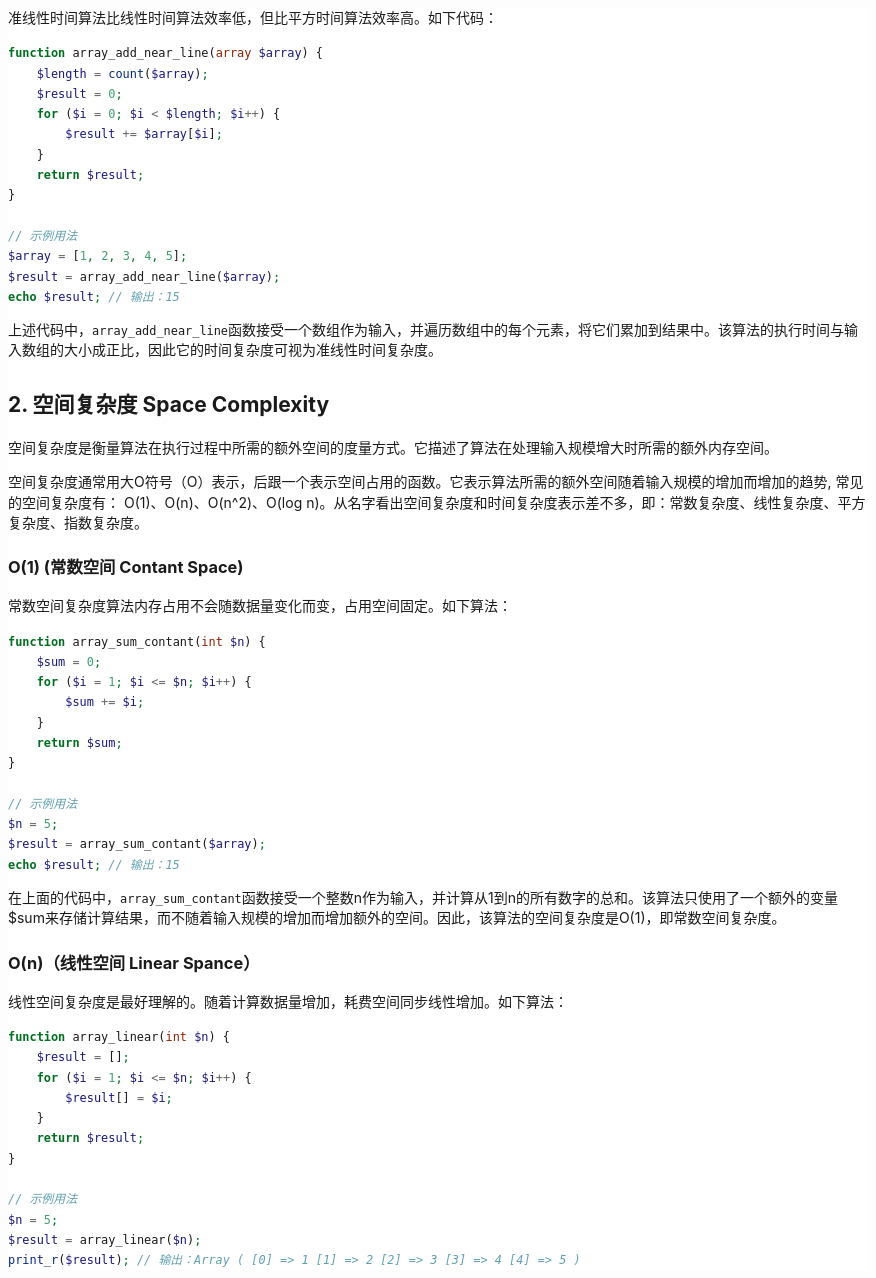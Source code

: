准线性时间算法比线性时间算法效率低，但比平方时间算法效率高。如下代码：

```php
function array_add_near_line(array $array) {
    $length = count($array);
    $result = 0;
    for ($i = 0; $i < $length; $i++) {
        $result += $array[$i];
    }
    return $result;
}

// 示例用法
$array = [1, 2, 3, 4, 5];
$result = array_add_near_line($array);
echo $result; // 输出：15
```

上述代码中，`array_add_near_line`函数接受一个数组作为输入，并遍历数组中的每个元素，将它们累加到结果中。该算法的执行时间与输入数组的大小成正比，因此它的时间复杂度可视为准线性时间复杂度。

## 2. 空间复杂度 Space Complexity

空间复杂度是衡量算法在执行过程中所需的额外空间的度量方式。它描述了算法在处理输入规模增大时所需的额外内存空间。

空间复杂度通常用大O符号（O）表示，后跟一个表示空间占用的函数。它表示算法所需的额外空间随着输入规模的增加而增加的趋势, 常见的空间复杂度有：
O(1)、O(n)、O(n^2)、O(log n)。从名字看出空间复杂度和时间复杂度表示差不多，即：常数复杂度、线性复杂度、平方复杂度、指数复杂度。

### O(1) (常数空间 Contant Space)

常数空间复杂度算法内存占用不会随数据量变化而变，占用空间固定。如下算法：

```php
function array_sum_contant(int $n) {
    $sum = 0;
    for ($i = 1; $i <= $n; $i++) {
        $sum += $i;
    }
    return $sum;
}

// 示例用法
$n = 5;
$result = array_sum_contant($array);
echo $result; // 输出：15
```

在上面的代码中，`array_sum_contant`函数接受一个整数n作为输入，并计算从1到n的所有数字的总和。该算法只使用了一个额外的变量$sum来存储计算结果，而不随着输入规模的增加而增加额外的空间。因此，该算法的空间复杂度是O(1)，即常数空间复杂度。

### O(n)（线性空间 Linear Spance）

线性空间复杂度是最好理解的。随着计算数据量增加，耗费空间同步线性增加。如下算法：

```php
function array_linear(int $n) {
    $result = [];
    for ($i = 1; $i <= $n; $i++) {
        $result[] = $i;
    }
    return $result;
}

// 示例用法
$n = 5;
$result = array_linear($n);
print_r($result); // 输出：Array ( [0] => 1 [1] => 2 [2] => 3 [3] => 4 [4] => 5 )
```